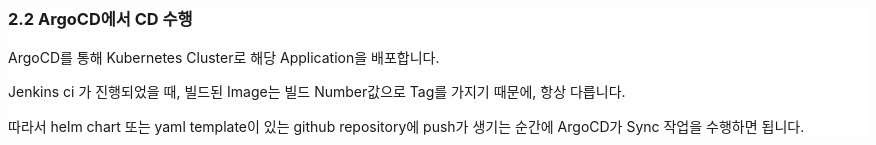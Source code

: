 
### 2.2 ArgoCD에서 CD 수행
ArgoCD를 통해 Kubernetes Cluster로 해당 Application을 배포합니다.

Jenkins ci 가 진행되었을 때, 빌드된 Image는 빌드 Number값으로 Tag를 가지기 때문에, 항상 다릅니다.

따라서 helm chart 또는 yaml template이 있는 github repository에 push가 생기는 순간에 ArgoCD가 Sync 작업을 수행하면 됩니다.